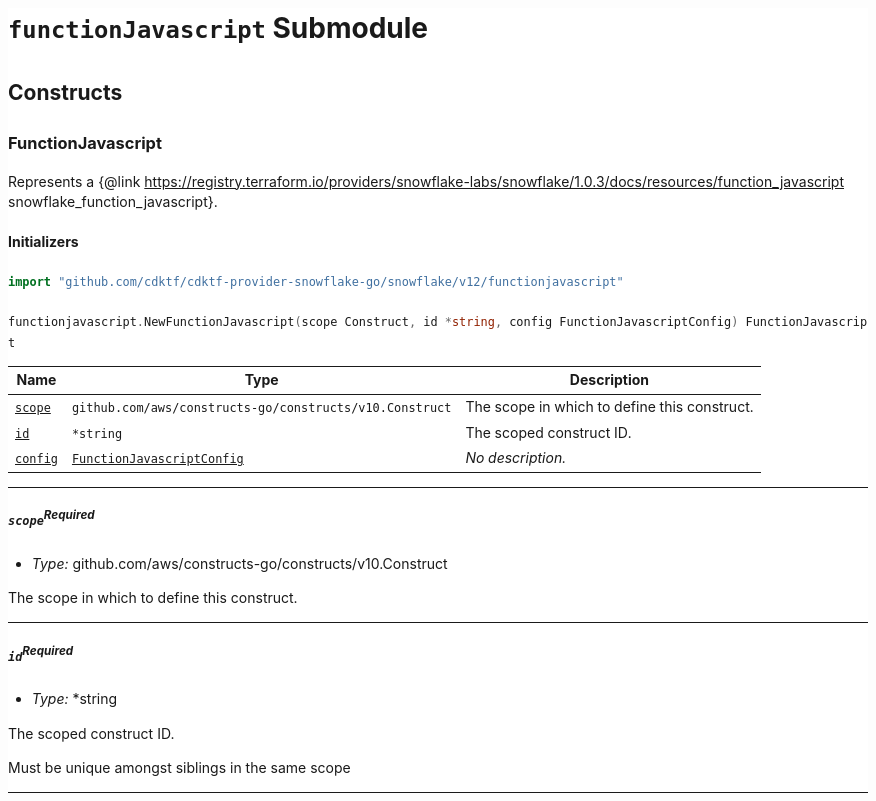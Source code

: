 # `functionJavascript` Submodule <a name="`functionJavascript` Submodule" id="@cdktf/provider-snowflake.functionJavascript"></a>

## Constructs <a name="Constructs" id="Constructs"></a>

### FunctionJavascript <a name="FunctionJavascript" id="@cdktf/provider-snowflake.functionJavascript.FunctionJavascript"></a>

Represents a {@link https://registry.terraform.io/providers/snowflake-labs/snowflake/1.0.3/docs/resources/function_javascript snowflake_function_javascript}.

#### Initializers <a name="Initializers" id="@cdktf/provider-snowflake.functionJavascript.FunctionJavascript.Initializer"></a>

```go
import "github.com/cdktf/cdktf-provider-snowflake-go/snowflake/v12/functionjavascript"

functionjavascript.NewFunctionJavascript(scope Construct, id *string, config FunctionJavascriptConfig) FunctionJavascript
```

| **Name** | **Type** | **Description** |
| --- | --- | --- |
| <code><a href="#@cdktf/provider-snowflake.functionJavascript.FunctionJavascript.Initializer.parameter.scope">scope</a></code> | <code>github.com/aws/constructs-go/constructs/v10.Construct</code> | The scope in which to define this construct. |
| <code><a href="#@cdktf/provider-snowflake.functionJavascript.FunctionJavascript.Initializer.parameter.id">id</a></code> | <code>*string</code> | The scoped construct ID. |
| <code><a href="#@cdktf/provider-snowflake.functionJavascript.FunctionJavascript.Initializer.parameter.config">config</a></code> | <code><a href="#@cdktf/provider-snowflake.functionJavascript.FunctionJavascriptConfig">FunctionJavascriptConfig</a></code> | *No description.* |

---

##### `scope`<sup>Required</sup> <a name="scope" id="@cdktf/provider-snowflake.functionJavascript.FunctionJavascript.Initializer.parameter.scope"></a>

- *Type:* github.com/aws/constructs-go/constructs/v10.Construct

The scope in which to define this construct.

---

##### `id`<sup>Required</sup> <a name="id" id="@cdktf/provider-snowflake.functionJavascript.FunctionJavascript.Initializer.parameter.id"></a>

- *Type:* *string

The scoped construct ID.

Must be unique amongst siblings in the same scope

---